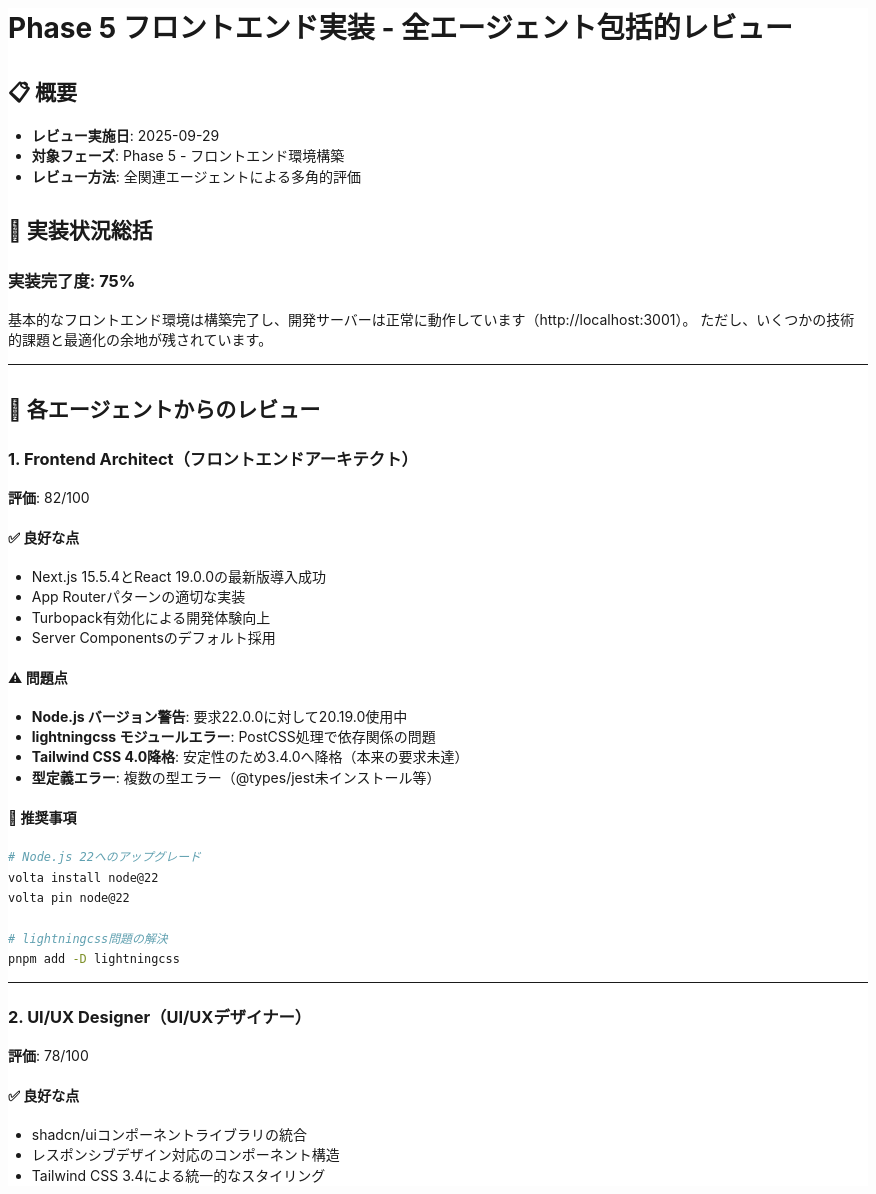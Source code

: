 # Phase 5 フロントエンド実装 - 全エージェント包括的レビュー

## 📋 概要
- **レビュー実施日**: 2025-09-29
- **対象フェーズ**: Phase 5 - フロントエンド環境構築
- **レビュー方法**: 全関連エージェントによる多角的評価

## 🎯 実装状況総括

### 実装完了度: 75%
基本的なフロントエンド環境は構築完了し、開発サーバーは正常に動作しています（http://localhost:3001）。
ただし、いくつかの技術的課題と最適化の余地が残されています。

---

## 👤 各エージェントからのレビュー

### 1. Frontend Architect（フロントエンドアーキテクト）
**評価**: 82/100

#### ✅ 良好な点
- Next.js 15.5.4とReact 19.0.0の最新版導入成功
- App Routerパターンの適切な実装
- Turbopack有効化による開発体験向上
- Server Componentsのデフォルト採用

#### ⚠️ 問題点
- **Node.js バージョン警告**: 要求22.0.0に対して20.19.0使用中
- **lightningcss モジュールエラー**: PostCSS処理で依存関係の問題
- **Tailwind CSS 4.0降格**: 安定性のため3.4.0へ降格（本来の要求未達）
- **型定義エラー**: 複数の型エラー（@types/jest未インストール等）

#### 📝 推奨事項
```bash
# Node.js 22へのアップグレード
volta install node@22
volta pin node@22

# lightningcss問題の解決
pnpm add -D lightningcss
```

---

### 2. UI/UX Designer（UI/UXデザイナー）
**評価**: 78/100

#### ✅ 良好な点
- shadcn/uiコンポーネントライブラリの統合
- レスポンシブデザイン対応のコンポーネント構造
- Tailwind CSS 3.4による統一的なスタイリング
